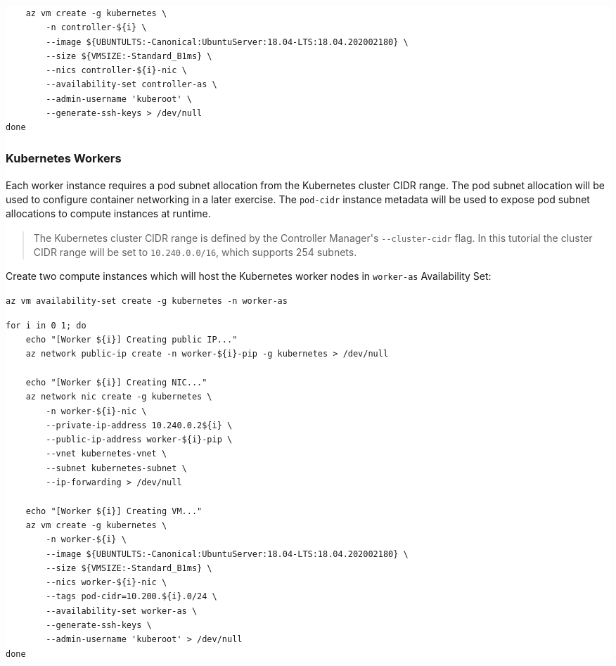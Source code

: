 ```shell
    az vm create -g kubernetes \
        -n controller-${i} \
        --image ${UBUNTULTS:-Canonical:UbuntuServer:18.04-LTS:18.04.202002180} \
        --size ${VMSIZE:-Standard_B1ms} \
        --nics controller-${i}-nic \
        --availability-set controller-as \
        --admin-username 'kuberoot' \
        --generate-ssh-keys > /dev/null
done
```

### Kubernetes Workers

Each worker instance requires a pod subnet allocation from the Kubernetes cluster CIDR range. The pod subnet allocation will be used to configure container networking in a later exercise. The `pod-cidr` instance metadata will be used to expose pod subnet allocations to compute instances at runtime.

> The Kubernetes cluster CIDR range is defined by the Controller Manager's `--cluster-cidr` flag. In this tutorial the cluster CIDR range will be set to `10.240.0.0/16`, which supports 254 subnets.

Create two compute instances which will host the Kubernetes worker nodes in `worker-as` Availability Set:

```shell
az vm availability-set create -g kubernetes -n worker-as
```

```shell
for i in 0 1; do
    echo "[Worker ${i}] Creating public IP..."
    az network public-ip create -n worker-${i}-pip -g kubernetes > /dev/null

    echo "[Worker ${i}] Creating NIC..."
    az network nic create -g kubernetes \
        -n worker-${i}-nic \
        --private-ip-address 10.240.0.2${i} \
        --public-ip-address worker-${i}-pip \
        --vnet kubernetes-vnet \
        --subnet kubernetes-subnet \
        --ip-forwarding > /dev/null

    echo "[Worker ${i}] Creating VM..."
    az vm create -g kubernetes \
        -n worker-${i} \
        --image ${UBUNTULTS:-Canonical:UbuntuServer:18.04-LTS:18.04.202002180} \
        --size ${VMSIZE:-Standard_B1ms} \
        --nics worker-${i}-nic \
        --tags pod-cidr=10.200.${i}.0/24 \
        --availability-set worker-as \
        --generate-ssh-keys \
        --admin-username 'kuberoot' > /dev/null
done
```
